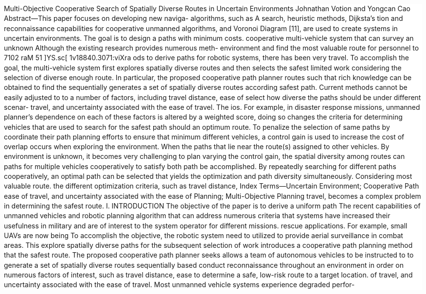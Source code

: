Multi-Objective Cooperative Search of Spatially Diverse Routes in Uncertain
Environments
Johnathan Votion and Yongcan Cao
Abstract—This paper focuses on developing new naviga- algorithms, such as A search, heuristic methods, Dijksta’s
tion and reconnaissance capabilities for cooperative unmanned algorithms, and Voronoi Diagram [11], are used to create
systems in uncertain environments. The goal is to design a
paths with minimum costs.
cooperative multi-vehicle system that can survey an unknown
Although the existing research provides numerous meth-
environment and find the most valuable route for personnel to
7102 raM 51  ]YS.sc[  1v18840.3071:viXra ods to derive paths for robotic systems, there has been very
travel. To accomplish the goal, the multi-vehicle system first
explores spatially diverse routes and then selects the safest limited work considering the selection of diverse enough
route. In particular, the proposed cooperative path planner routes such that rich knowledge can be obtained to find the
sequentially generates a set of spatially diverse routes according
safest path. Current methods cannot be easily adjusted to
to a number of factors, including travel distance, ease of
select how diverse the paths should be under different scenar-
travel, and uncertainty associated with the ease of travel. The
ios. For example, in disaster response missions, unmanned
planner’s dependence on each of these factors is altered by a
weighted score, doing so changes the criteria for determining vehicles that are used to search for the safest path should
an optimum route. To penalize the selection of same paths by coordinate their path planning efforts to ensure that minimum
different vehicles, a control gain is used to increase the cost of
overlap occurs when exploring the environment. When the
paths that lie near the route(s) assigned to other vehicles. By
environment is unknown, it becomes very challenging to plan
varying the control gain, the spatial diversity among routes can
paths for multiple vehicles cooperatively to satisfy both path
be accomplished. By repeatedly searching for different paths
cooperatively, an optimal path can be selected that yields the optimization and path diversity simultaneously. Considering
most valuable route. the different optimization criteria, such as travel distance,
Index Terms—Uncertain Environment; Cooperative Path
ease of travel, and uncertainty associated with the ease of
Planning; Multi-Objective Planning
travel, becomes a complex problem in determining the safest
route.
I. INTRODUCTION
The objective of the paper is to derive a uniform path
The recent capabilities of unmanned vehicles and robotic
planning algorithm that can address numerous criteria that
systems have increased their usefulness in military and
are of interest to the system operator for different missions.
rescue applications. For example, small UAVs are now being
To accomplish the objective, the robotic system need to
utilized to provide aerial surveillance in combat areas. This
explore spatially diverse paths for the subsequent selection of
work introduces a cooperative path planning method that
the safest route. The proposed cooperative path planner seeks
allows a team of autonomous vehicles to be instructed to
to generate a set of spatially diverse routes sequentially based
conduct reconnaissance throughout an environment in order
on numerous factors of interest, such as travel distance, ease
to determine a safe, low-risk route to a target location.
of travel, and uncertainty associated with the ease of travel.
Most unmanned vehicle systems experience degraded perfor-